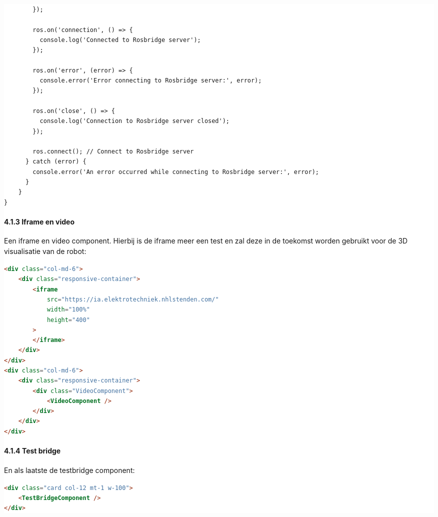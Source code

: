 ```JS
        });
  
        ros.on('connection', () => {
          console.log('Connected to Rosbridge server');
        });
  
        ros.on('error', (error) => {
          console.error('Error connecting to Rosbridge server:', error);
        });
  
        ros.on('close', () => {
          console.log('Connection to Rosbridge server closed');
        });
  
        ros.connect(); // Connect to Rosbridge server
      } catch (error) {
        console.error('An error occurred while connecting to Rosbridge server:', error);
      }
    }
}
```

#### 4.1.3 Iframe en video
Een iframe en video component. Hierbij is de iframe meer een test en zal deze in de toekomst worden gebruikt voor de 3D visualisatie van de robot:
```HTML
<div class="col-md-6">
    <div class="responsive-container">
        <iframe 
            src="https://ia.elektrotechniek.nhlstenden.com/" 
            width="100%" 
            height="400"
        >
        </iframe>
    </div>
</div>
<div class="col-md-6">
    <div class="responsive-container">
        <div class="VideoComponent">
            <VideoComponent />
        </div>
    </div>
</div>
```

#### 4.1.4 Test bridge
En als laatste de testbridge component:
```HTML
<div class="card col-12 mt-1 w-100">
    <TestBridgeComponent />
</div>
```

